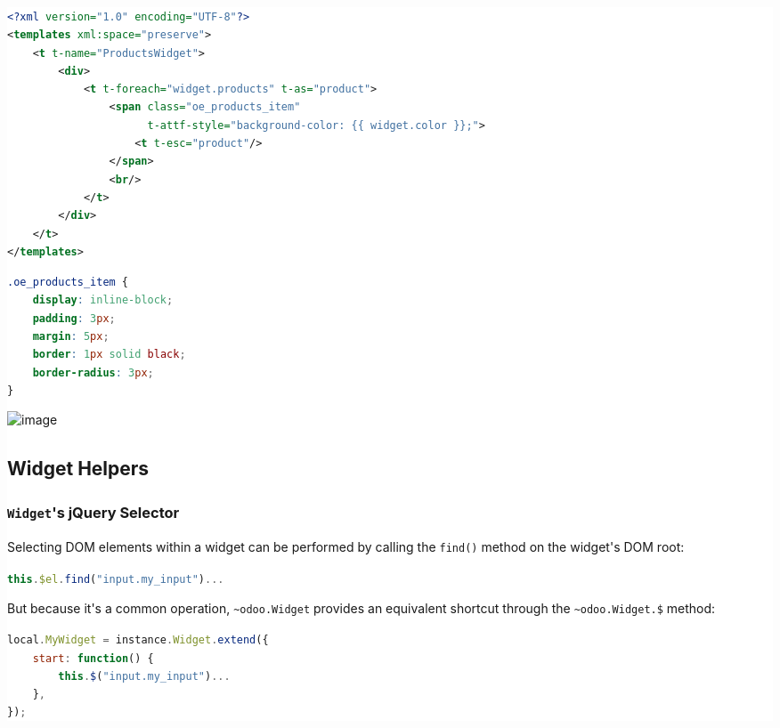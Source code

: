 ``` xml
<?xml version="1.0" encoding="UTF-8"?>
<templates xml:space="preserve">
    <t t-name="ProductsWidget">
        <div>
            <t t-foreach="widget.products" t-as="product">
                <span class="oe_products_item"
                      t-attf-style="background-color: {{ widget.color }};">
                    <t t-esc="product"/>
                </span>
                <br/>
            </t>
        </div>
    </t>
</templates>
```

``` css
.oe_products_item {
    display: inline-block;
    padding: 3px;
    margin: 5px;
    border: 1px solid black;
    border-radius: 3px;
}
```

![image](web/qweb.png)

</div>

</div>

## Widget Helpers

### `Widget`'s jQuery Selector

Selecting DOM elements within a widget can be performed by calling the
`find()` method on the widget's DOM root:

``` javascript
this.$el.find("input.my_input")...
```

But because it's a common operation, `~odoo.Widget` provides an
equivalent shortcut through the `~odoo.Widget.$` method:

``` javascript
local.MyWidget = instance.Widget.extend({
    start: function() {
        this.$("input.my_input")...
    },
});
```
